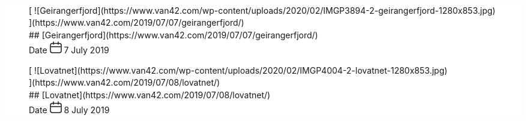  </div> <figure class="vp-portfolio__item"><div class="vp-portfolio__item-img-wrap"><div class="vp-portfolio__item-img"> [ ![Geirangerfjord](https://www.van42.com/wp-content/uploads/2020/02/IMGP3894-2-geirangerfjord-1280x853.jpg)<div class="vp-portfolio__item-img-overlay"> </div> ](https://www.van42.com/2019/07/07/geirangerfjord/) </div></div><figcaption class="vp-portfolio__item-overlay vp-portfolio__item-align-left"><div class="vp-portfolio__item-meta">##  [Geirangerfjord](https://www.van42.com/2019/07/07/geirangerfjord/)

<div class="vp-portfolio__item-meta-inline"><div class="vp-portfolio__item-meta-part vp-portfolio__item-meta-date"> <span class="vp-portfolio__item-meta-part-icon"> <span class="vp-screen-reader-text"> Date </span> <svg class="vp-svg-icon" fill="none" height="20" viewbox="0 0 20 20" width="20" xmlns="http://www.w3.org/2000/svg"> <rect fill="transparent" height="15.5" rx="3" stroke="currentColor" stroke-width="1.5" width="18" x="1" y="3.5"></rect> <path d="M6 5V1M14 5V1" fill="transparent" stroke="currentColor" stroke-linecap="round" stroke-linejoin="round" stroke-width="1.5"></path> <path d="M18.5 9H1.5" fill="transparent" stroke="currentColor" stroke-width="1.5"></path></svg> </span> <span class="vp-portfolio__item-meta-part-text"> 7 July 2019 </span></div></div> </div> </figcaption> </figure> </article> <article class="vp-portfolio__item-wrap post-1609 post type-post status-publish format-standard has-post-thumbnail hentry category-europa category-norvegia tag-ghiacciaio tag-lago vp-portfolio__item-uid-8331b3a5" data-vp-filter="europa,norvegia"><div class="vp-portfolio__item-popup" data-vp-popup-img="https://www.van42.com/wp-content/uploads/2020/02/IMGP4004-2-lovatnet-1920x1280.jpg" data-vp-popup-img-size="1920x1280" data-vp-popup-img-srcset="https://www.van42.com/wp-content/uploads/2020/02/IMGP4004-2-lovatnet-1920x1280.jpg 1920w, https://www.van42.com/wp-content/uploads/2020/02/IMGP4004-2-lovatnet-300x200.jpg 300w, https://www.van42.com/wp-content/uploads/2020/02/IMGP4004-2-lovatnet-1024x683.jpg 1024w, https://www.van42.com/wp-content/uploads/2020/02/IMGP4004-2-lovatnet-768x512.jpg 768w, https://www.van42.com/wp-content/uploads/2020/02/IMGP4004-2-lovatnet-500x333.jpg 500w, https://www.van42.com/wp-content/uploads/2020/02/IMGP4004-2-lovatnet-800x533.jpg 800w, https://www.van42.com/wp-content/uploads/2020/02/IMGP4004-2-lovatnet-1280x853.jpg 1280w, https://www.van42.com/wp-content/uploads/2020/02/IMGP4004-2-lovatnet-1536x1024.jpg 1536w, https://www.van42.com/wp-content/uploads/2020/02/IMGP4004-2-lovatnet-2048x1366.jpg 2048w" data-vp-popup-md-img="https://www.van42.com/wp-content/uploads/2020/02/IMGP4004-2-lovatnet-800x533.jpg" data-vp-popup-md-img-size="800x533" data-vp-popup-sm-img="https://www.van42.com/wp-content/uploads/2020/02/IMGP4004-2-lovatnet-500x333.jpg" data-vp-popup-sm-img-size="500x333" style="display: none;">### norway 9.1

 </div> <figure class="vp-portfolio__item"><div class="vp-portfolio__item-img-wrap"><div class="vp-portfolio__item-img"> [ ![Lovatnet](https://www.van42.com/wp-content/uploads/2020/02/IMGP4004-2-lovatnet-1280x853.jpg)<div class="vp-portfolio__item-img-overlay"> </div> ](https://www.van42.com/2019/07/08/lovatnet/) </div></div><figcaption class="vp-portfolio__item-overlay vp-portfolio__item-align-left"><div class="vp-portfolio__item-meta">##  [Lovatnet](https://www.van42.com/2019/07/08/lovatnet/)

<div class="vp-portfolio__item-meta-inline"><div class="vp-portfolio__item-meta-part vp-portfolio__item-meta-date"> <span class="vp-portfolio__item-meta-part-icon"> <span class="vp-screen-reader-text"> Date </span> <svg class="vp-svg-icon" fill="none" height="20" viewbox="0 0 20 20" width="20" xmlns="http://www.w3.org/2000/svg"> <rect fill="transparent" height="15.5" rx="3" stroke="currentColor" stroke-width="1.5" width="18" x="1" y="3.5"></rect> <path d="M6 5V1M14 5V1" fill="transparent" stroke="currentColor" stroke-linecap="round" stroke-linejoin="round" stroke-width="1.5"></path> <path d="M18.5 9H1.5" fill="transparent" stroke="currentColor" stroke-width="1.5"></path></svg> </span> <span class="vp-portfolio__item-meta-part-text"> 8 July 2019 </span></div></div> </div> </figcaption> </figure> </article> <article class="vp-portfolio__item-wrap post-1611 post type-post status-publish format-standard has-post-thumbnail hentry category-europa category-norvegia tag-belvedere tag-escursione tag-fiordi tag-lago tag-montagna tag-neve tag-trekking vp-portfolio__item-uid-94f10ad6" data-vp-filter="europa,norvegia"><div class="vp-portfolio__item-popup" data-vp-popup-img="https://www.van42.com/wp-content/uploads/2020/02/IMG_20190709_124112-skåla-1920x1374.jpg" data-vp-popup-img-size="1920x1374" data-vp-popup-img-srcset="https://www.van42.com/wp-content/uploads/2020/02/IMG_20190709_124112-skåla-1920x1374.jpg 1920w, https://www.van42.com/wp-content/uploads/2020/02/IMG_20190709_124112-skåla-300x215.jpg 300w, https://www.van42.com/wp-content/uploads/2020/02/IMG_20190709_124112-skåla-1024x733.jpg 1024w, https://www.van42.com/wp-content/uploads/2020/02/IMG_20190709_124112-skåla-768x550.jpg 768w, https://www.van42.com/wp-content/uploads/2020/02/IMG_20190709_124112-skåla-500x358.jpg 500w, https://www.van42.com/wp-content/uploads/2020/02/IMG_20190709_124112-skåla-800x573.jpg 800w, https://www.van42.com/wp-content/uploads/2020/02/IMG_20190709_124112-skåla-1280x916.jpg 1280w, https://www.van42.com/wp-content/uploads/2020/02/IMG_20190709_124112-skåla-1536x1099.jpg 1536w, https://www.van42.com/wp-content/uploads/2020/02/IMG_20190709_124112-skåla-2048x1466.jpg 2048w" data-vp-popup-md-img="https://www.van42.com/wp-content/uploads/2020/02/IMG_20190709_124112-skåla-800x573.jpg" data-vp-popup-md-img-size="800x573" data-vp-popup-sm-img="https://www.van42.com/wp-content/uploads/2020/02/IMG_20190709_124112-skåla-500x358.jpg" data-vp-popup-sm-img-size="500x358" style="display: none;">### norway 10.9
